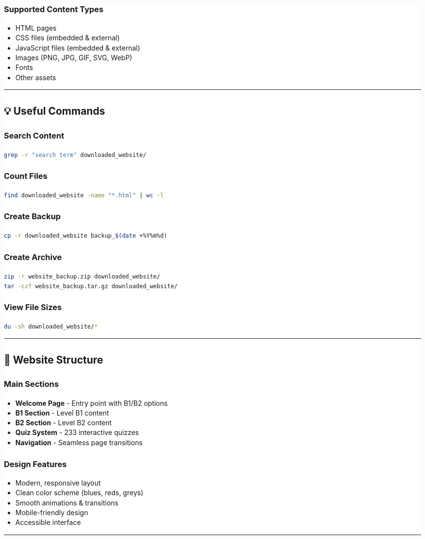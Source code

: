 ### Supported Content Types
- HTML pages
- CSS files (embedded & external)
- JavaScript files (embedded & external)
- Images (PNG, JPG, GIF, SVG, WebP)
- Fonts
- Other assets

---

## 💡 Useful Commands

### Search Content
```bash
grep -r "search term" downloaded_website/
```

### Count Files
```bash
find downloaded_website -name "*.html" | wc -l
```

### Create Backup
```bash
cp -r downloaded_website backup_$(date +%Y%m%d)
```

### Create Archive
```bash
zip -r website_backup.zip downloaded_website/
tar -czf website_backup.tar.gz downloaded_website/
```

### View File Sizes
```bash
du -sh downloaded_website/*
```

---

## 🎨 Website Structure

### Main Sections
- **Welcome Page** - Entry point with B1/B2 options
- **B1 Section** - Level B1 content
- **B2 Section** - Level B2 content
- **Quiz System** - 233 interactive quizzes
- **Navigation** - Seamless page transitions

### Design Features
- Modern, responsive layout
- Clean color scheme (blues, reds, greys)
- Smooth animations & transitions
- Mobile-friendly design
- Accessible interface

---